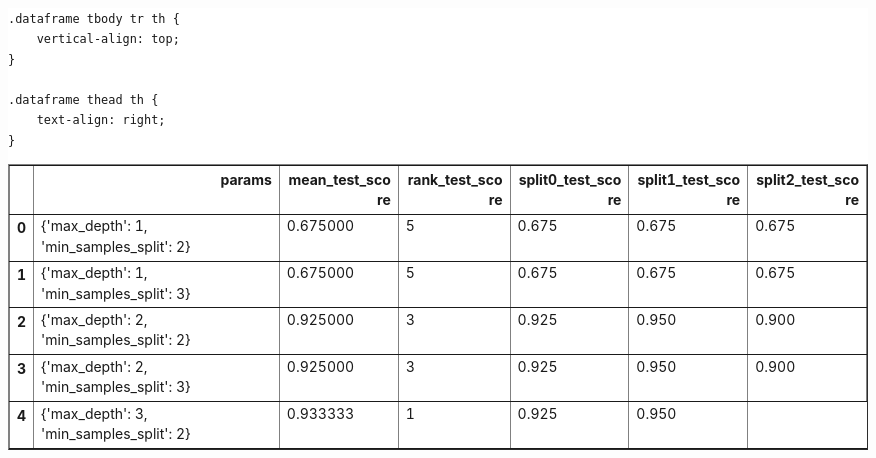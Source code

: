     .dataframe tbody tr th {
        vertical-align: top;
    }

    .dataframe thead th {
        text-align: right;
    }
</style>
<table border="1" class="dataframe">
  <thead>
    <tr style="text-align: right;">
      <th></th>
      <th>params</th>
      <th>mean_test_score</th>
      <th>rank_test_score</th>
      <th>split0_test_score</th>
      <th>split1_test_score</th>
      <th>split2_test_score</th>
    </tr>
  </thead>
  <tbody>
    <tr>
      <th>0</th>
      <td>{'max_depth': 1, 'min_samples_split': 2}</td>
      <td>0.675000</td>
      <td>5</td>
      <td>0.675</td>
      <td>0.675</td>
      <td>0.675</td>
    </tr>
    <tr>
      <th>1</th>
      <td>{'max_depth': 1, 'min_samples_split': 3}</td>
      <td>0.675000</td>
      <td>5</td>
      <td>0.675</td>
      <td>0.675</td>
      <td>0.675</td>
    </tr>
    <tr>
      <th>2</th>
      <td>{'max_depth': 2, 'min_samples_split': 2}</td>
      <td>0.925000</td>
      <td>3</td>
      <td>0.925</td>
      <td>0.950</td>
      <td>0.900</td>
    </tr>
    <tr>
      <th>3</th>
      <td>{'max_depth': 2, 'min_samples_split': 3}</td>
      <td>0.925000</td>
      <td>3</td>
      <td>0.925</td>
      <td>0.950</td>
      <td>0.900</td>
    </tr>
    <tr>
      <th>4</th>
      <td>{'max_depth': 3, 'min_samples_split': 2}</td>
      <td>0.933333</td>
      <td>1</td>
      <td>0.925</td>
      <td>0.950</td>